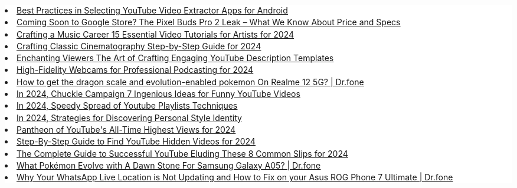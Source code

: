 <li><a href="https://youtube-sure.techidaily.com/practices-in-selecting-youtube-video-extractor-apps-for-android/"><u>Best Practices in Selecting YouTube Video Extractor Apps for Android</u></a></li>
<li><a href="https://techtrends.techidaily.com/coming-soon-to-google-store-the-pixel-buds-pro-2-leak-what-we-know-about-price-and-specs/"><u>Coming Soon to Google Store? The Pixel Buds Pro 2 Leak – What We Know About Price and Specs</u></a></li>
<li><a href="https://youtube-sure.techidaily.com/ing-a-music-career-15-essential-video-tutorials-for-artists-for-2024/"><u>Crafting a Music Career  15 Essential Video Tutorials for Artists for 2024</u></a></li>
<li><a href="https://youtube-sure.techidaily.com/ing-classic-cinematography-step-by-step-guide-for-2024/"><u>Crafting Classic Cinematography  Step-by-Step Guide for 2024</u></a></li>
<li><a href="https://youtube-sure.techidaily.com/nting-viewers-the-art-of-crafting-engaging-youtube-description-templates/"><u>Enchanting Viewers  The Art of Crafting Engaging YouTube Description Templates</u></a></li>
<li><a href="https://some-techniques.techidaily.com/high-fidelity-webcams-for-professional-podcasting-for-2024/"><u>High-Fidelity Webcams for Professional Podcasting for 2024</u></a></li>
<li><a href="https://pokemon-go-android.techidaily.com/how-to-get-the-dragon-scale-and-evolution-enabled-pokemon-on-realme-12-5g-drfone-by-drfone-virtual-android/"><u>How to get the dragon scale and evolution-enabled pokemon On Realme 12 5G? | Dr.fone</u></a></li>
<li><a href="https://youtube-sure.techidaily.com/24-chuckle-campaign-7-ingenious-ideas-for-funny-youtube-videos/"><u>In 2024, Chuckle Campaign  7 Ingenious Ideas for Funny YouTube Videos</u></a></li>
<li><a href="https://youtube-sure.techidaily.com/24-speedy-spread-of-youtube-playlists-techniques/"><u>In 2024, Speedy Spread of Youtube Playlists Techniques</u></a></li>
<li><a href="https://youtube-sure.techidaily.com/24-strategies-for-discovering-personal-style-identity/"><u>In 2024, Strategies for Discovering Personal Style Identity</u></a></li>
<li><a href="https://youtube-sure.techidaily.com/eon-of-youtubes-all-time-highest-views-for-2024/"><u>Pantheon of YouTube's All-Time Highest Views for 2024</u></a></li>
<li><a href="https://youtube-sure.techidaily.com/by-step-guide-to-find-youtube-hidden-videos-for-2024/"><u>Step-By-Step Guide to Find YouTube Hidden Videos for 2024</u></a></li>
<li><a href="https://youtube-sure.techidaily.com/omplete-guide-to-successful-youtube-eluding-these-8-common-slips-for-2024/"><u>The Complete Guide to Successful YouTube  Eluding These 8 Common Slips for 2024</u></a></li>
<li><a href="https://change-location.techidaily.com/what-pokemon-evolve-with-a-dawn-stone-for-samsung-galaxy-a05-drfone-by-drfone-virtual-android/"><u>What Pokémon Evolve with A Dawn Stone For Samsung Galaxy A05? | Dr.fone</u></a></li>
<li><a href="https://location-social.techidaily.com/why-your-whatsapp-live-location-is-not-updating-and-how-to-fix-on-your-asus-rog-phone-7-ultimate-drfone-by-drfone-virtual-android/"><u>Why Your WhatsApp Live Location is Not Updating and How to Fix on your Asus ROG Phone 7 Ultimate | Dr.fone</u></a></li>
</ul></div>
